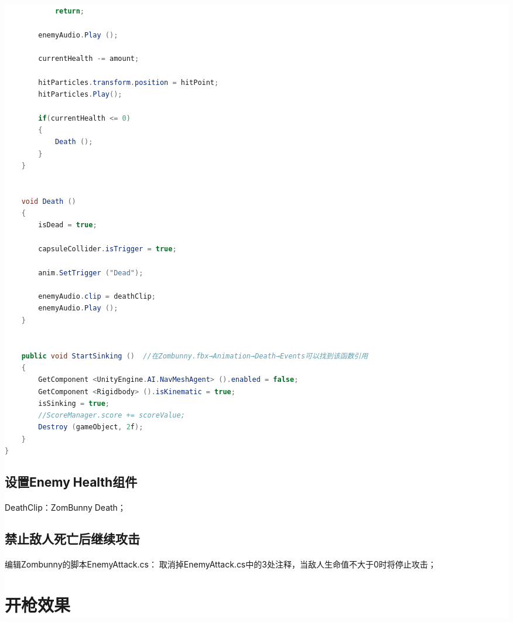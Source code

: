 ```csharp
            return;

        enemyAudio.Play ();

        currentHealth -= amount;

        hitParticles.transform.position = hitPoint;
        hitParticles.Play();

        if(currentHealth <= 0)
        {
            Death ();
        }
    }


    void Death ()
    {
        isDead = true;

        capsuleCollider.isTrigger = true;

        anim.SetTrigger ("Dead");

        enemyAudio.clip = deathClip;
        enemyAudio.Play ();
    }


    public void StartSinking ()  //在Zombunny.fbx→Animation→Death→Events可以找到该函数引用
    {
        GetComponent <UnityEngine.AI.NavMeshAgent> ().enabled = false;
        GetComponent <Rigidbody> ().isKinematic = true;
        isSinking = true;
        //ScoreManager.score += scoreValue;
        Destroy (gameObject, 2f);
    }
}
```

## 设置Enemy Health组件

DeathClip：ZomBunny Death；

## 禁止敌人死亡后继续攻击

编辑Zombunny的脚本EnemyAttack.cs： 取消掉EnemyAttack.cs中的3处注释，当敌人生命值不大于0时将停止攻击；

# 开枪效果

